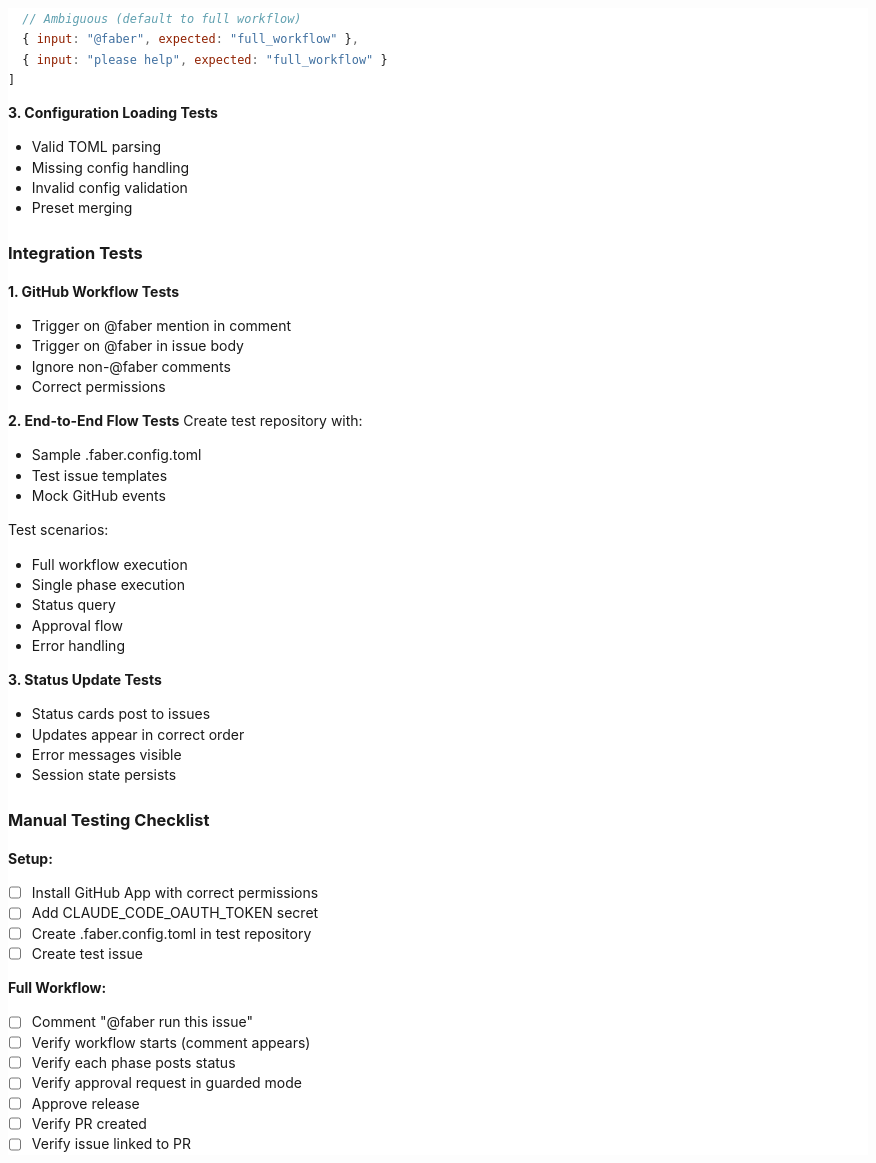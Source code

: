 ```javascript
  // Ambiguous (default to full workflow)
  { input: "@faber", expected: "full_workflow" },
  { input: "please help", expected: "full_workflow" }
]
```

**3. Configuration Loading Tests**
- Valid TOML parsing
- Missing config handling
- Invalid config validation
- Preset merging

### Integration Tests

**1. GitHub Workflow Tests**
- Trigger on @faber mention in comment
- Trigger on @faber in issue body
- Ignore non-@faber comments
- Correct permissions

**2. End-to-End Flow Tests**
Create test repository with:
- Sample .faber.config.toml
- Test issue templates
- Mock GitHub events

Test scenarios:
- Full workflow execution
- Single phase execution
- Status query
- Approval flow
- Error handling

**3. Status Update Tests**
- Status cards post to issues
- Updates appear in correct order
- Error messages visible
- Session state persists

### Manual Testing Checklist

**Setup:**
- [ ] Install GitHub App with correct permissions
- [ ] Add CLAUDE_CODE_OAUTH_TOKEN secret
- [ ] Create .faber.config.toml in test repository
- [ ] Create test issue

**Full Workflow:**
- [ ] Comment "@faber run this issue"
- [ ] Verify workflow starts (comment appears)
- [ ] Verify each phase posts status
- [ ] Verify approval request in guarded mode
- [ ] Approve release
- [ ] Verify PR created
- [ ] Verify issue linked to PR
